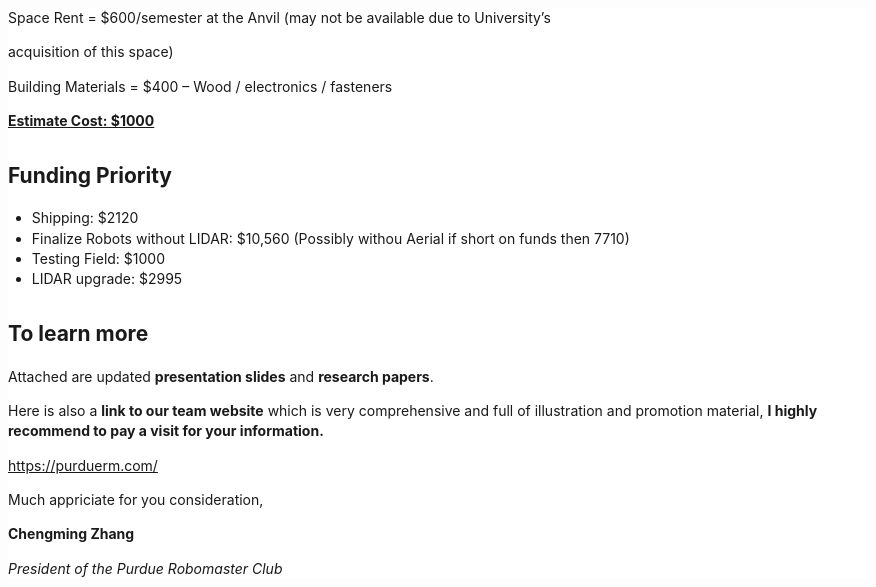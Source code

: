 Space Rent = $600/semester at the Anvil (may not be available due to University’s 

acquisition of this space)

Building Materials = $400 – Wood / electronics / fasteners



<u>**Estimate Cost: $1000**</u>



## Funding Priority

* Shipping: $2120
* Finalize Robots without LIDAR: $10,560 (Possibly withou Aerial if short on funds then 7710)
* Testing Field: $1000
* LIDAR upgrade: $2995



## To learn more

Attached are updated **presentation slides** and **research papers**. 

Here is also a **link to our team website** which is very comprehensive and full of illustration and promotion material, **I highly recommend to pay a visit for your information.**



https://purduerm.com/



Much appriciate for you consideration,

**Chengming Zhang** 

*President of the Purdue Robomaster Club*

